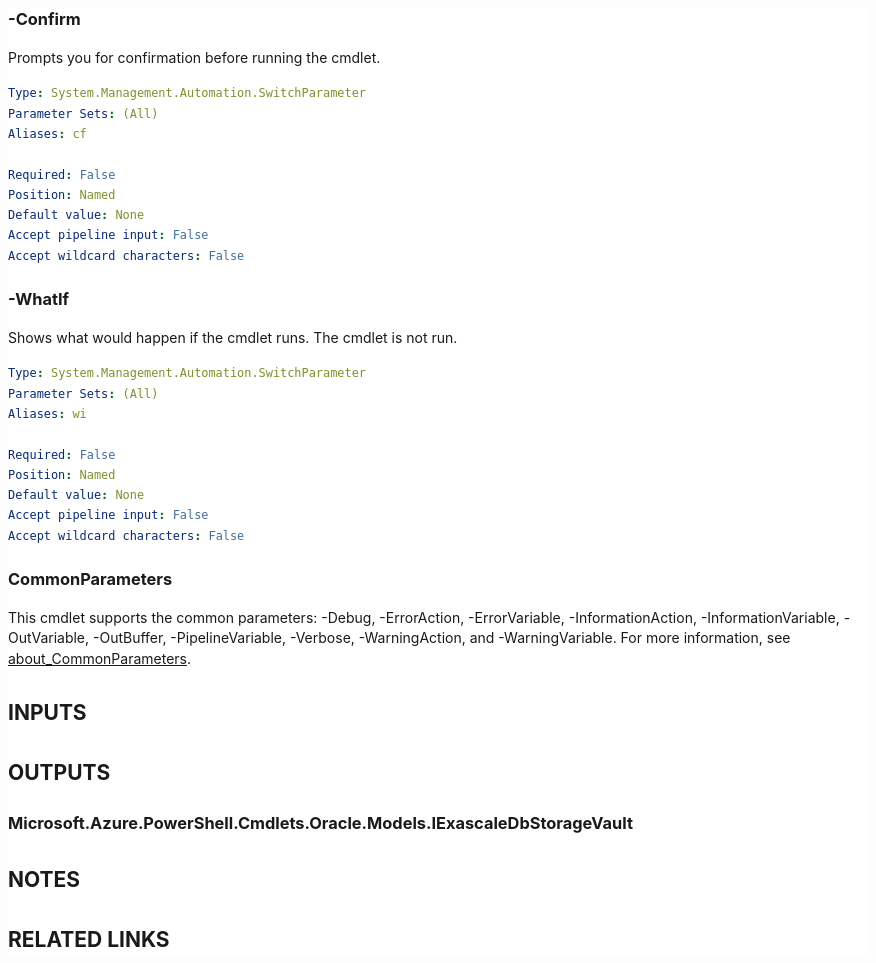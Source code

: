 ### -Confirm
Prompts you for confirmation before running the cmdlet.

```yaml
Type: System.Management.Automation.SwitchParameter
Parameter Sets: (All)
Aliases: cf

Required: False
Position: Named
Default value: None
Accept pipeline input: False
Accept wildcard characters: False
```

### -WhatIf
Shows what would happen if the cmdlet runs.
The cmdlet is not run.

```yaml
Type: System.Management.Automation.SwitchParameter
Parameter Sets: (All)
Aliases: wi

Required: False
Position: Named
Default value: None
Accept pipeline input: False
Accept wildcard characters: False
```

### CommonParameters
This cmdlet supports the common parameters: -Debug, -ErrorAction, -ErrorVariable, -InformationAction, -InformationVariable, -OutVariable, -OutBuffer, -PipelineVariable, -Verbose, -WarningAction, and -WarningVariable. For more information, see [about_CommonParameters](http://go.microsoft.com/fwlink/?LinkID=113216).

## INPUTS

## OUTPUTS

### Microsoft.Azure.PowerShell.Cmdlets.Oracle.Models.IExascaleDbStorageVault

## NOTES

## RELATED LINKS
